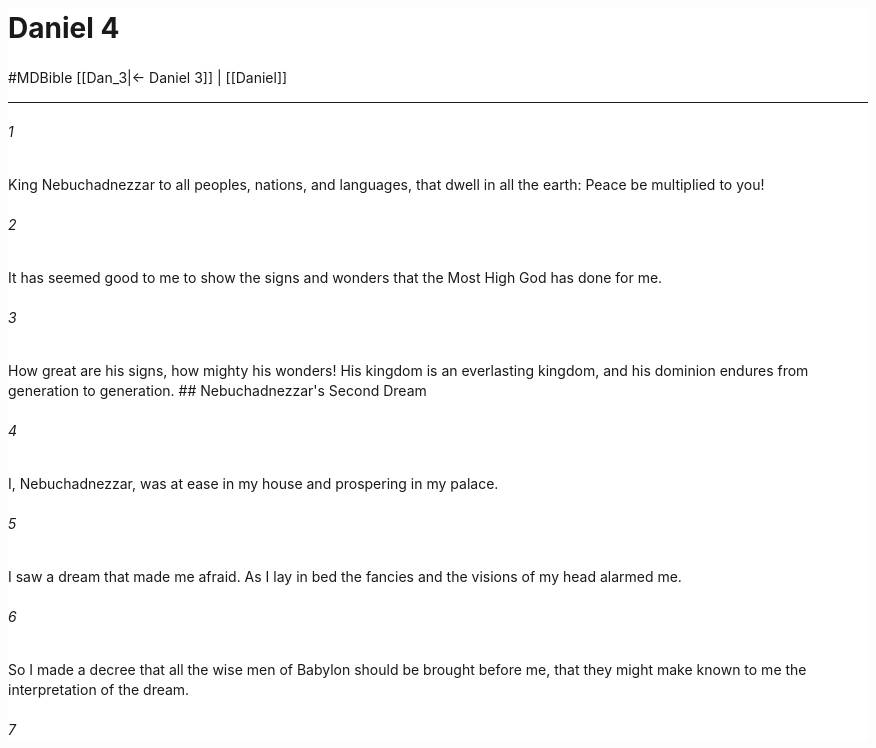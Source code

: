 # Daniel 4
#MDBible
[[Dan_3|← Daniel 3]] | [[Daniel]]

***






###### 1 


King Nebuchadnezzar to all peoples, nations, and languages, that dwell in all the earth: Peace be multiplied to you! 





###### 2 


It has seemed good to me to show the signs and wonders that the Most High God has done for me. 





###### 3 


How great are his signs, how mighty his wonders! His kingdom is an everlasting kingdom, and his dominion endures from generation to generation. ## Nebuchadnezzar's Second Dream 





###### 4 


I, Nebuchadnezzar, was at ease in my house and prospering in my palace. 





###### 5 


I saw a dream that made me afraid. As I lay in bed the fancies and the visions of my head alarmed me. 





###### 6 


So I made a decree that all the wise men of Babylon should be brought before me, that they might make known to me the interpretation of the dream. 





###### 7 
